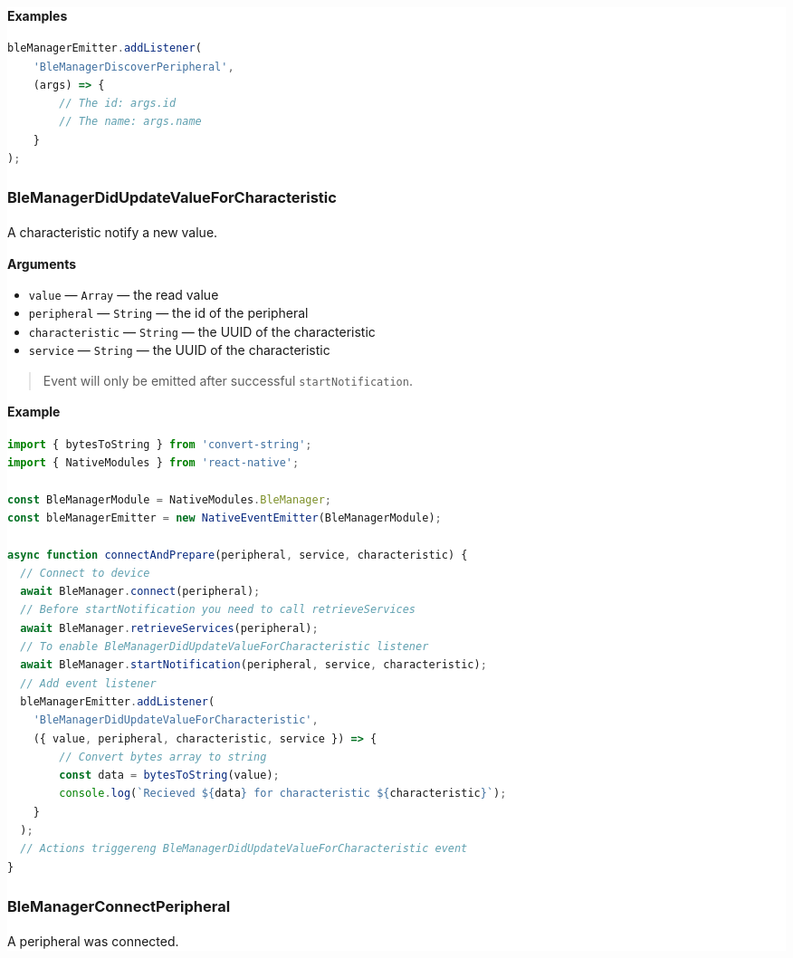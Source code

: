 __Examples__
```js
bleManagerEmitter.addListener(
    'BleManagerDiscoverPeripheral',
    (args) => {
        // The id: args.id
        // The name: args.name
    }
);
```

###  BleManagerDidUpdateValueForCharacteristic
A characteristic notify a new value.

__Arguments__
- `value` — `Array` — the read value
- `peripheral` — `String` — the id of the peripheral
- `characteristic` — `String` — the UUID of the characteristic
- `service` — `String` — the UUID of the characteristic

> Event will only be emitted after successful `startNotification`.

__Example__
```js
import { bytesToString } from 'convert-string';
import { NativeModules } from 'react-native';

const BleManagerModule = NativeModules.BleManager;
const bleManagerEmitter = new NativeEventEmitter(BleManagerModule);

async function connectAndPrepare(peripheral, service, characteristic) {
  // Connect to device
  await BleManager.connect(peripheral);
  // Before startNotification you need to call retrieveServices
  await BleManager.retrieveServices(peripheral);
  // To enable BleManagerDidUpdateValueForCharacteristic listener
  await BleManager.startNotification(peripheral, service, characteristic);
  // Add event listener
  bleManagerEmitter.addListener(
    'BleManagerDidUpdateValueForCharacteristic',
    ({ value, peripheral, characteristic, service }) => {
        // Convert bytes array to string
        const data = bytesToString(value);
        console.log(`Recieved ${data} for characteristic ${characteristic}`);
    }
  );
  // Actions triggereng BleManagerDidUpdateValueForCharacteristic event
}
```

###  BleManagerConnectPeripheral
A peripheral was connected.

